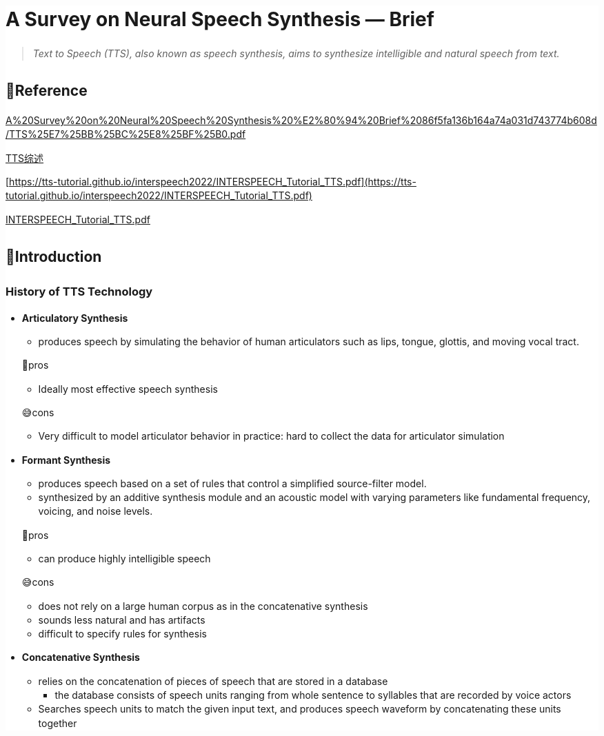# A Survey on Neural Speech Synthesis — Brief

> *Text to Speech (TTS), also known as speech synthesis, aims to synthesize intelligible and natural speech from text.*
> 

## 🧊Reference

[A%20Survey%20on%20Neural%20Speech%20Synthesis%20%E2%80%94%20Brief%2086f5fa136b164a74a031d743774b608d/TTS%25E7%25BB%25BC%25E8%25BF%25B0.pdf](A%20Survey%20on%20Neural%20Speech%20Synthesis%20%E2%80%94%20Brief%2086f5fa136b164a74a031d743774b608d/TTS%25E7%25BB%25BC%25E8%25BF%25B0.pdf)

[TTS综述](A%20Survey%20on%20Neural%20Speech%20Synthesis%20%E2%80%94%20Brief%2086f5fa136b164a74a031d743774b608d/TTS%25E7%25BB%25BC%25E8%25BF%25B0.pdf)

[https://tts-tutorial.github.io/interspeech2022/INTERSPEECH_Tutorial_TTS.pdf](https://tts-tutorial.github.io/interspeech2022/INTERSPEECH_Tutorial_TTS.pdf)

[INTERSPEECH_Tutorial_TTS.pdf](https://tts-tutorial.github.io/interspeech2022/INTERSPEECH_Tutorial_TTS.pdf)

## 🚀Introduction

### History of TTS Technology

- **Articulatory Synthesis**
    - produces speech by simulating the behavior of human articulators such as lips, tongue, glottis, and moving vocal tract.
    
    🙂pros
    
    - Ideally most effective speech synthesis
    
    😅cons
    
    - Very difficult to model articulator behavior in practice: hard to collect the data for articulator simulation
- **Formant Synthesis**
    - produces speech based on a set of rules that
    control a simplified source-filter model.
    - synthesized by an additive synthesis module and an acoustic model with varying parameters like fundamental frequency, voicing, and noise levels.
    
    🙂pros
    
    - can produce highly intelligible speech
    
    😅cons
    
    - does not rely on a large human corpus as in the concatenative synthesis
    - sounds less natural and has artifacts
    - difficult to specify rules for synthesis
- **Concatenative Synthesis**
    - relies on the concatenation of pieces of speech that are stored in a database
        - the database consists of speech units ranging from whole sentence to syllables that are recorded by voice actors
    - Searches speech units to match the given input text, and produces speech waveform by concatenating these units together
    